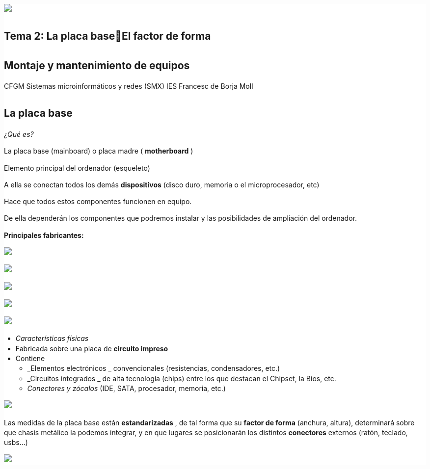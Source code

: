 ![](img%5CU21%20-%20El%20factor%20de%20forma0.png)

## Tema 2: La placa baseEl factor de forma

## Montaje y mantenimiento de equipos
CFGM Sistemas microinformáticos y redes (SMX)
IES Francesc de Borja Moll

## La placa base

_¿Qué es?_

La placa base \(mainboard\) o placa madre \( __motherboard__ \)

Elemento principal del ordenador \(esqueleto\)

A ella se conectan todos los demás  __dispositivos__  \(disco duro\, memoria o el microprocesador\, etc\)

Hace que todos estos componentes funcionen en equipo\.

De ella dependerán los componentes que podremos instalar y las posibilidades de ampliación del ordenador\.

__Principales fabricantes:__

![](img%5CU21%20-%20El%20factor%20de%20forma1.jpg)

![](img%5CU21%20-%20El%20factor%20de%20forma2.png)

![](img%5CU21%20-%20El%20factor%20de%20forma3.png)

![](img%5CU21%20-%20El%20factor%20de%20forma4.png)

![](img%5CU21%20-%20El%20factor%20de%20forma5.gif)

* _Características físicas_
* Fabricada sobre una placa de  __circuito impreso__
* Contiene
  * _Elementos electrónicos _ convencionales \(resistencias\, condensadores\, etc\.\)
  * _Circuitos integrados _ de alta tecnología \(chips\) entre los que destacan el Chipset\, la Bios\, etc\.
  * _Conectores y zócalos_  \(IDE\, SATA\, procesador\, memoria\, etc\.\)

![](img%5CU21%20-%20El%20factor%20de%20forma6.png)

Las medidas de la placa base están  __estandarizadas__ \, de tal forma que su  __factor de forma__  \(anchura\, altura\)\, determinará sobre que chasis metálico la podemos integrar\, y en que lugares se posicionarán los distintos  __conectores__  externos \(ratón\, teclado\, usbs\.\.\.\)

![](img%5CU21%20-%20El%20factor%20de%20forma7.png)
